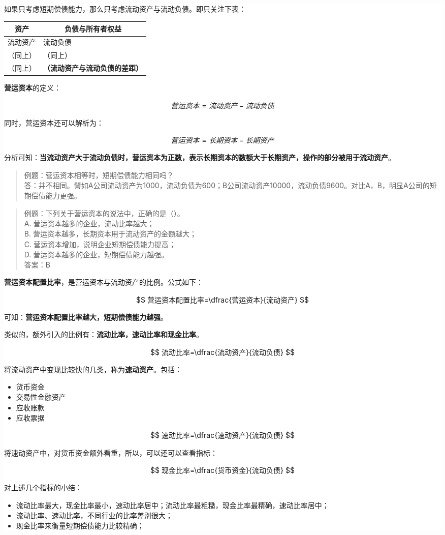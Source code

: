 如果只考虑短期偿债能力，那么只考虑流动资产与流动负债。即只关注下表：    

|资产|负债与所有者权益|
|--|--|
|流动资产|流动负债|
|（同上）|（同上）|
|（同上）|**（流动资产与流动负债的差距）**|


**营运资本**的定义： 

<span> $$ 营运资本 = 流动资产 - 流动负债 $$ </span>

同时，营运资本还可以解析为： 


<span> $$ 营运资本 = 长期资本 - 长期资产 $$ </span>


分析可知：**当流动资产大于流动负债时，营运资本为正数，表示长期资本的数额大于长期资产，操作的部分被用于流动资产**。


> 例题：营运资本相等时，短期偿债能力相同吗？   
> 答：并不相同。譬如A公司流动资产为1000，流动负债为600；B公司流动资产10000，流动负债9600。对比A，B，明显A公司的短期偿债能力更强。



> 例题：下列关于营运资本的说法中，正确的是（）。   
A. 营运资本越多的企业，流动比率越大；   
B. 营运资本越多，长期资本用于流动资产的金额越大；   
C. 营运资本增加，说明企业短期偿债能力提高；    
D. 营运资本越多的企业，短期偿债能力越强。   
> 答案：B



**营运资本配置比率**，是营运资本与流动资产的比例。公式如下：   

<span> $$ 营运资本配置比率=\dfrac{营运资本}{流动资产} $$ </span>

可知：**营运资本配置比率越大，短期偿债能力越强**。

类似的，额外引入的比例有：**流动比率，速动比率和现金比率**。

<span> $$ 流动比率=\dfrac{流动资产}{流动负债} $$ </span>   

将流动资产中变现比较快的几类，称为**速动资产**。包括：   
- 货币资金
- 交易性金融资产
- 应收账款
- 应收票据


<span> $$ 速动比率=\dfrac{速动资产}{流动负债} $$ </span>   


将速动资产中，对货币资金额外看重，所以，可以还可以查看指标：   

<span> $$ 现金比率=\dfrac{货币资金}{流动负债} $$ </span>   

对上述几个指标的小结：   
- 流动比率最大，现金比率最小，速动比率居中；流动比率最粗糙，现金比率最精确，速动比率居中；
- 流动比率、速动比率，不同行业的比率差别很大；
- 现金比率来衡量短期偿债能力比较精确；
